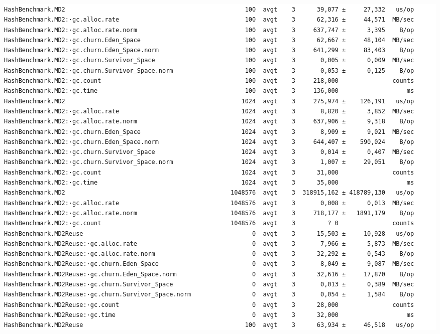     HashBenchmark.MD2                                                  100  avgt    3      39,077 ±     27,332   us/op
    HashBenchmark.MD2:·gc.alloc.rate                                   100  avgt    3      62,316 ±     44,571  MB/sec
    HashBenchmark.MD2:·gc.alloc.rate.norm                              100  avgt    3     637,747 ±      3,395    B/op
    HashBenchmark.MD2:·gc.churn.Eden_Space                             100  avgt    3      62,667 ±     48,104  MB/sec
    HashBenchmark.MD2:·gc.churn.Eden_Space.norm                        100  avgt    3     641,299 ±     83,403    B/op
    HashBenchmark.MD2:·gc.churn.Survivor_Space                         100  avgt    3       0,005 ±      0,009  MB/sec
    HashBenchmark.MD2:·gc.churn.Survivor_Space.norm                    100  avgt    3       0,053 ±      0,125    B/op
    HashBenchmark.MD2:·gc.count                                        100  avgt    3     218,000               counts
    HashBenchmark.MD2:·gc.time                                         100  avgt    3     136,000                   ms
    HashBenchmark.MD2                                                 1024  avgt    3     275,974 ±    126,191   us/op
    HashBenchmark.MD2:·gc.alloc.rate                                  1024  avgt    3       8,820 ±      3,852  MB/sec
    HashBenchmark.MD2:·gc.alloc.rate.norm                             1024  avgt    3     637,906 ±      9,318    B/op
    HashBenchmark.MD2:·gc.churn.Eden_Space                            1024  avgt    3       8,909 ±      9,021  MB/sec
    HashBenchmark.MD2:·gc.churn.Eden_Space.norm                       1024  avgt    3     644,407 ±    590,024    B/op
    HashBenchmark.MD2:·gc.churn.Survivor_Space                        1024  avgt    3       0,014 ±      0,407  MB/sec
    HashBenchmark.MD2:·gc.churn.Survivor_Space.norm                   1024  avgt    3       1,007 ±     29,051    B/op
    HashBenchmark.MD2:·gc.count                                       1024  avgt    3      31,000               counts
    HashBenchmark.MD2:·gc.time                                        1024  avgt    3      35,000                   ms
    HashBenchmark.MD2                                              1048576  avgt    3  318915,162 ± 418789,130   us/op
    HashBenchmark.MD2:·gc.alloc.rate                               1048576  avgt    3       0,008 ±      0,013  MB/sec
    HashBenchmark.MD2:·gc.alloc.rate.norm                          1048576  avgt    3     718,177 ±   1891,179    B/op
    HashBenchmark.MD2:·gc.count                                    1048576  avgt    3         ? 0               counts
    HashBenchmark.MD2Reuse                                               0  avgt    3      15,503 ±     10,928   us/op
    HashBenchmark.MD2Reuse:·gc.alloc.rate                                0  avgt    3       7,966 ±      5,873  MB/sec
    HashBenchmark.MD2Reuse:·gc.alloc.rate.norm                           0  avgt    3      32,292 ±      0,543    B/op
    HashBenchmark.MD2Reuse:·gc.churn.Eden_Space                          0  avgt    3       8,049 ±      9,087  MB/sec
    HashBenchmark.MD2Reuse:·gc.churn.Eden_Space.norm                     0  avgt    3      32,616 ±     17,870    B/op
    HashBenchmark.MD2Reuse:·gc.churn.Survivor_Space                      0  avgt    3       0,013 ±      0,389  MB/sec
    HashBenchmark.MD2Reuse:·gc.churn.Survivor_Space.norm                 0  avgt    3       0,054 ±      1,584    B/op
    HashBenchmark.MD2Reuse:·gc.count                                     0  avgt    3      28,000               counts
    HashBenchmark.MD2Reuse:·gc.time                                      0  avgt    3      32,000                   ms
    HashBenchmark.MD2Reuse                                             100  avgt    3      63,934 ±     46,518   us/op